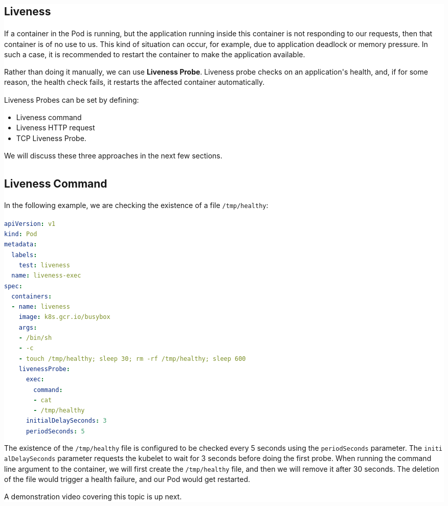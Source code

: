 ## Liveness

If a container in the Pod is running, but the application running inside this container is not responding to our requests, then that container is of no use to us. This kind of situation can occur, for example, due to application deadlock or memory pressure. In such a case, it is recommended to restart the container to make the application available.

Rather than doing it manually, we can use **Liveness Probe**. Liveness probe checks on an application's health, and, if for some reason, the health check fails, it restarts the affected container automatically.

Liveness Probes can be set by defining:

- Liveness command
- Liveness HTTP request
- TCP Liveness Probe.

We will discuss these three approaches in the next few sections.

## Liveness Command

In the following example, we are checking the existence of a file `/tmp/healthy`:

```yaml
apiVersion: v1
kind: Pod
metadata:
  labels:
    test: liveness
  name: liveness-exec
spec:
  containers:
  - name: liveness
    image: k8s.gcr.io/busybox
    args:
    - /bin/sh
    - -c
    - touch /tmp/healthy; sleep 30; rm -rf /tmp/healthy; sleep 600
    livenessProbe:
      exec:
        command:
        - cat
        - /tmp/healthy
      initialDelaySeconds: 3
      periodSeconds: 5
```

The existence of the `/tmp/healthy` file is configured to be checked every 5 seconds using the `periodSeconds` parameter. The `initialDelaySeconds` parameter requests the kubelet to wait for 3 seconds before doing the first probe. When running the command line argument to the container, we will first create the `/tmp/healthy` file, and then we will remove it after 30 seconds. The deletion of the file would trigger a health failure, and our Pod would get restarted.

A demonstration video covering this topic is up next.
